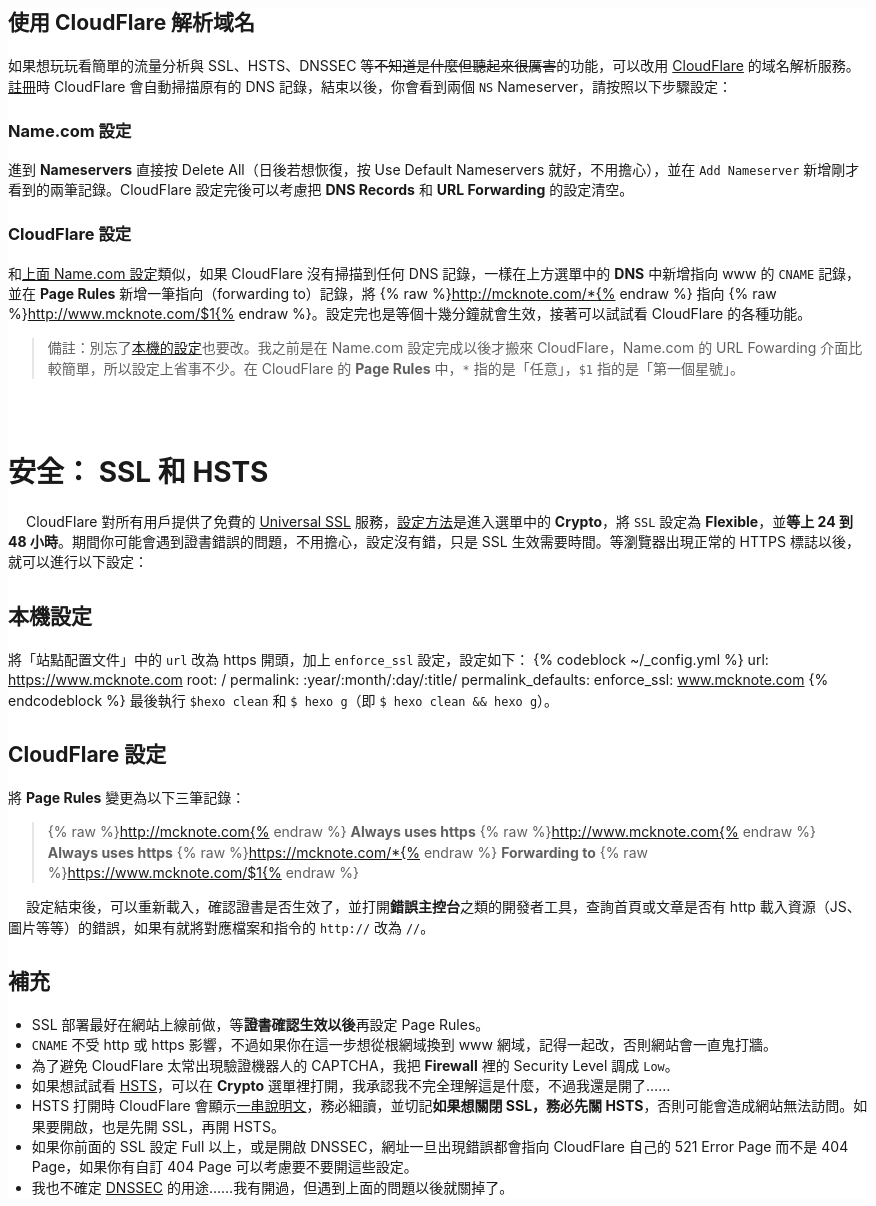 ## 使用 CloudFlare 解析域名
如果想玩玩看簡單的流量分析與 SSL、HSTS、DNSSEC 等~~不知道是什麼但聽起來很厲害~~的功能，可以改用 [CloudFlare](https://www.cloudflare.com/) 的域名解析服務。[註冊](https://www.cloudflare.com/a/sign-up)時 CloudFlare 會自動掃描原有的 DNS 記錄，結束以後，你會看到兩個 ```NS``` Nameserver，請按照以下步驟設定：

### Name.com 設定
進到 **Nameservers** 直接按 Delete All（日後若想恢復，按 Use Default Nameservers 就好，不用擔心），並在 ```Add Nameserver``` 新增剛才看到的兩筆記錄。CloudFlare 設定完後可以考慮把 **DNS Records** 和 **URL Forwarding** 的設定清空。

### CloudFlare 設定
和[上面 Name.com 設定](#Name-com-設定)類似，如果 CloudFlare 沒有掃描到任何 DNS 記錄，一樣在上方選單中的 **DNS** 中新增指向 www 的 ```CNAME``` 記錄，並在 **Page Rules** 新增一筆指向（forwarding to）記錄，將 {% raw %}http://mcknote.com/*{% endraw %} 指向 {% raw %}http://www.mcknote.com/$1{% endraw %}。設定完也是等個十幾分鐘就會生效，接著可以試試看 CloudFlare 的各種功能。

> 備註：別忘了[本機的設定](#本機設定)也要改。我之前是在 Name.com 設定完成以後才搬來 CloudFlare，Name.com 的 URL Fowarding 介面比較簡單，所以設定上省事不少。在 	CloudFlare 的 **Page Rules** 中，```*``` 指的是「任意」，```$1``` 指的是「第一個星號」。

　
# 安全： SSL 和 HSTS

　
CloudFlare 對所有用戶提供了免費的 [Universal SSL](https://blog.cloudflare.com/introducing-universal-ssl/) 服務，[設定方法](https://www.benburwell.com/posts/configuring-cloudflare-universal-ssl/)是進入選單中的 **Crypto**，將 ```SSL``` 設定為 **Flexible**，並**等上 24 到 48 小時**。期間你可能會遇到證書錯誤的問題，不用擔心，設定沒有錯，只是 SSL 生效需要時間。等瀏覽器出現正常的 HTTPS 標誌以後，就可以進行以下設定：

## 本機設定

將「站點配置文件」中的 ```url``` 改為 https 開頭，加上 ```enforce_ssl``` 設定，設定如下：
{% codeblock ~/_config.yml %}
url: https://www.mcknote.com
root: /
permalink: :year/:month/:day/:title/
permalink_defaults:
enforce_ssl: www.mcknote.com
{% endcodeblock %}
最後執行 ```$hexo clean``` 和 ```$ hexo g```（即 ```$ hexo clean && hexo g```）。 

## CloudFlare 設定

將 **Page Rules** 變更為以下三筆記錄：

> {% raw %}http://mcknote.com{% endraw %} **Always uses https**
> {% raw %}http://www.mcknote.com{% endraw %} **Always uses https**
> {% raw %}https://mcknote.com/*{% endraw %} **Forwarding to** {% raw %}https://www.mcknote.com/$1{% endraw %}

　
設定結束後，可以重新載入，確認證書是否生效了，並打開**錯誤主控台**之類的開發者工具，查詢首頁或文章是否有 http 載入資源（JS、圖片等等）的錯誤，如果有就將對應檔案和指令的 ```http://``` 改為  ```//```。

## 補充
* SSL 部署最好在網站上線前做，等**證書確認生效以後**再設定 Page Rules。
* ```CNAME``` 不受 http 或 https 影響，不過如果你在這一步想從根網域換到 www 網域，記得一起改，否則網站會一直鬼打牆。
* 為了避免 CloudFlare 太常出現驗證機器人的 CAPTCHA，我把 **Firewall** 裡的 Security Level 調成 ```Low```。
* 如果想試試看 [HSTS](https://zh.wikipedia.org/zh-hk/HTTP%E4%B8%A5%E6%A0%BC%E4%BC%A0%E8%BE%93%E5%AE%89%E5%85%A8)，可以在 **Crypto** 選單裡打開，我承認我不完全理解這是什麼，不過我還是開了……
* HSTS 打開時 CloudFlare 會顯示[一串說明文](https://blog.cloudflare.com/enforce-web-policy-with-hypertext-strict-transport-security-hsts/)，務必細讀，並切記**如果想關閉 SSL，務必先關 HSTS**，否則可能會造成網站無法訪問。如果要開啟，也是先開 SSL，再開 HSTS。
* 如果你前面的 SSL 設定 Full 以上，或是開啟 DNSSEC，網址一旦出現錯誤都會指向 CloudFlare 自己的 521 Error Page 而不是 404 Page，如果你有自訂 404 Page 可以考慮要不要開這些設定。
* 我也不確定 [DNSSEC](http://www.lijyyh.com/2012/07/dnssec-introduction-to-dnssec.html) 的用途……我有開過，但遇到上面的問題以後就關掉了。